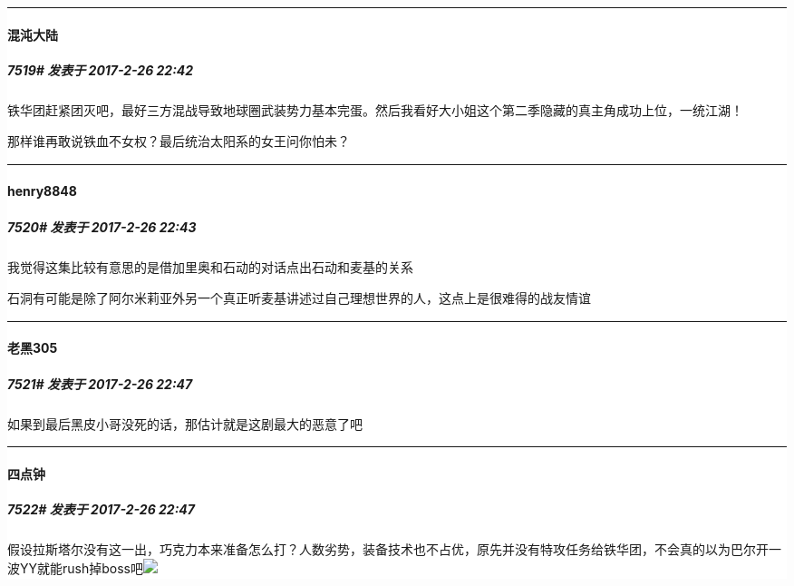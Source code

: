 


*****

####  混沌大陆  
##### 7519#       发表于 2017-2-26 22:42




铁华团赶紧团灭吧，最好三方混战导致地球圈武装势力基本完蛋。然后我看好大小姐这个第二季隐藏的真主角成功上位，一统江湖！

那样谁再敢说铁血不女权？最后统治太阳系的女王问你怕未？







*****

####  henry8848  
##### 7520#       发表于 2017-2-26 22:43




我觉得这集比较有意思的是借加里奥和石动的对话点出石动和麦基的关系

石洞有可能是除了阿尔米莉亚外另一个真正听麦基讲述过自己理想世界的人，这点上是很难得的战友情谊







*****

####  老黑305  
##### 7521#       发表于 2017-2-26 22:47




如果到最后黑皮小哥没死的话，那估计就是这剧最大的恶意了吧








*****

####  四点钟  
##### 7522#       发表于 2017-2-26 22:47




假设拉斯塔尔没有这一出，巧克力本来准备怎么打？人数劣势，装备技术也不占优，原先并没有特攻任务给铁华团，不会真的以为巴尔开一波YY就能rush掉boss吧<img src="https://static.saraba1st.com/image/smiley/face/184.gif" referrerpolicy="no-referrer">




